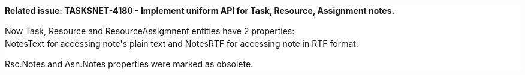 **Related issue: TASKSNET-4180 - Implement uniform API for Task, Resource, Assignment notes.**

Now Task, Resource and ResourceAssigmnent entities have 2 properties:  
NotesText for accessing note's plain text and NotesRTF for accessing note in RTF format.  

Rsc.Notes and Asn.Notes properties were marked as obsolete.

